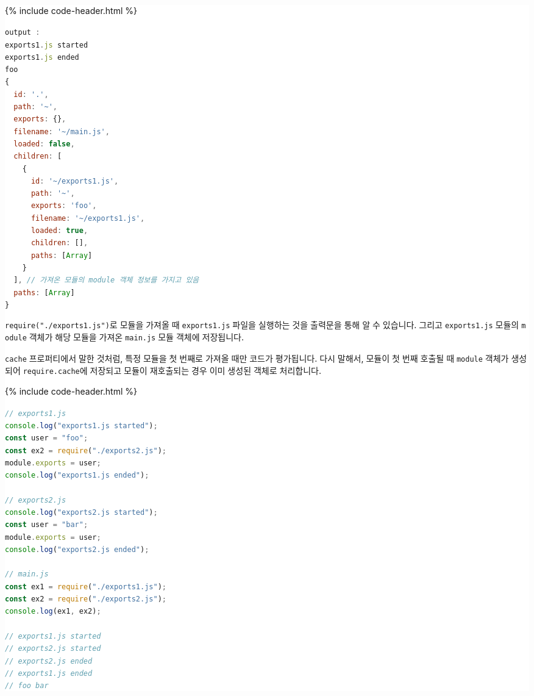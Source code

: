 {% include code-header.html %}

```js
output :
exports1.js started
exports1.js ended
foo
{
  id: '.',
  path: '~',
  exports: {},
  filename: '~/main.js',
  loaded: false,
  children: [
    {
      id: '~/exports1.js',
      path: '~',
      exports: 'foo',
      filename: '~/exports1.js',
      loaded: true,
      children: [],
      paths: [Array]
    }
  ], // 가져온 모듈의 module 객체 정보를 가지고 있음
  paths: [Array]
}
```

`require("./exports1.js")`로 모듈을 가져올 때 `exports1.js` 파일을 실행하는 것을 출력문을 통해 알 수 있습니다. 그리고 `exports1.js` 모듈의 `module` 객체가 해당 모듈을 가져온 `main.js` 모듈 객체에 저장됩니다.

`cache` 프로퍼티에서 말한 것처럼, 특정 모듈을 첫 번째로 가져올 때만 코드가 평가됩니다. 다시 말해서, 모듈이 첫 번째 호출될 때 `module` 객체가 생성되어 `require.cache`에 저장되고 모듈이 재호출되는 경우 이미 생성된 객체로 처리합니다.

{% include code-header.html %}

```js
// exports1.js
console.log("exports1.js started");
const user = "foo";
const ex2 = require("./exports2.js");
module.exports = user;
console.log("exports1.js ended");

// exports2.js
console.log("exports2.js started");
const user = "bar";
module.exports = user;
console.log("exports2.js ended");

// main.js
const ex1 = require("./exports1.js");
const ex2 = require("./exports2.js");
console.log(ex1, ex2);

// exports1.js started
// exports2.js started
// exports2.js ended
// exports1.js ended
// foo bar
```
